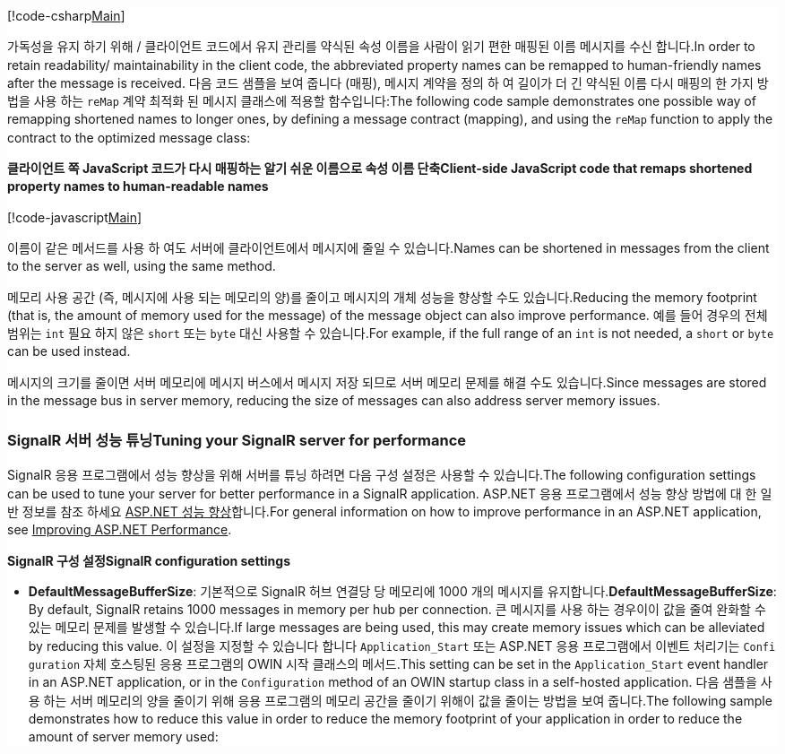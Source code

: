 [!code-csharp[Main](signalr-performance/samples/sample1.cs?highlight=5,7,10)]

<span data-ttu-id="eb6c1-126">가독성을 유지 하기 위해 / 클라이언트 코드에서 유지 관리를 약식된 속성 이름을 사람이 읽기 편한 매핑된 이름 메시지를 수신 합니다.</span><span class="sxs-lookup"><span data-stu-id="eb6c1-126">In order to retain readability/ maintainability in the client code, the abbreviated property names can be remapped to human-friendly names after the message is received.</span></span> <span data-ttu-id="eb6c1-127">다음 코드 샘플을 보여 줍니다 (매핑), 메시지 계약을 정의 하 여 길이가 더 긴 약식된 이름 다시 매핑의 한 가지 방법을 사용 하는 `reMap` 계약 최적화 된 메시지 클래스에 적용할 함수입니다:</span><span class="sxs-lookup"><span data-stu-id="eb6c1-127">The following code sample demonstrates one possible way of remapping shortened names to longer ones, by defining a message contract (mapping), and using the `reMap` function to apply the contract to the optimized message class:</span></span>

**<span data-ttu-id="eb6c1-128">클라이언트 쪽 JavaScript 코드가 다시 매핑하는 알기 쉬운 이름으로 속성 이름 단축</span><span class="sxs-lookup"><span data-stu-id="eb6c1-128">Client-side JavaScript code that remaps shortened property names to human-readable names</span></span>**

[!code-javascript[Main](signalr-performance/samples/sample2.js)]

<span data-ttu-id="eb6c1-129">이름이 같은 메서드를 사용 하 여도 서버에 클라이언트에서 메시지에 줄일 수 있습니다.</span><span class="sxs-lookup"><span data-stu-id="eb6c1-129">Names can be shortened in messages from the client to the server as well, using the same method.</span></span>

<span data-ttu-id="eb6c1-130">메모리 사용 공간 (즉, 메시지에 사용 되는 메모리의 양)를 줄이고 메시지의 개체 성능을 향상할 수도 있습니다.</span><span class="sxs-lookup"><span data-stu-id="eb6c1-130">Reducing the memory footprint (that is, the amount of memory used for the message) of the message object can also improve performance.</span></span> <span data-ttu-id="eb6c1-131">예를 들어 경우의 전체 범위는 `int` 필요 하지 않은 `short` 또는 `byte` 대신 사용할 수 있습니다.</span><span class="sxs-lookup"><span data-stu-id="eb6c1-131">For example, if the full range of an `int` is not needed, a `short` or `byte` can be used instead.</span></span>

<span data-ttu-id="eb6c1-132">메시지의 크기를 줄이면 서버 메모리에 메시지 버스에서 메시지 저장 되므로 서버 메모리 문제를 해결 수도 있습니다.</span><span class="sxs-lookup"><span data-stu-id="eb6c1-132">Since messages are stored in the message bus in server memory, reducing the size of messages can also address server memory issues.</span></span>

<a id="tuning"></a>

### <a name="tuning-your-signalr-server-for-performance"></a><span data-ttu-id="eb6c1-133">SignalR 서버 성능 튜닝</span><span class="sxs-lookup"><span data-stu-id="eb6c1-133">Tuning your SignalR server for performance</span></span>

<span data-ttu-id="eb6c1-134">SignalR 응용 프로그램에서 성능 향상을 위해 서버를 튜닝 하려면 다음 구성 설정은 사용할 수 있습니다.</span><span class="sxs-lookup"><span data-stu-id="eb6c1-134">The following configuration settings can be used to tune your server for better performance in a SignalR application.</span></span> <span data-ttu-id="eb6c1-135">ASP.NET 응용 프로그램에서 성능 향상 방법에 대 한 일반 정보를 참조 하세요 [ASP.NET 성능 향상](https://msdn.microsoft.com/library/ff647787.aspx)합니다.</span><span class="sxs-lookup"><span data-stu-id="eb6c1-135">For general information on how to improve performance in an ASP.NET application, see [Improving ASP.NET Performance](https://msdn.microsoft.com/library/ff647787.aspx).</span></span>

**<span data-ttu-id="eb6c1-136">SignalR 구성 설정</span><span class="sxs-lookup"><span data-stu-id="eb6c1-136">SignalR configuration settings</span></span>**

- <span data-ttu-id="eb6c1-137">**DefaultMessageBufferSize**: 기본적으로 SignalR 허브 연결당 당 메모리에 1000 개의 메시지를 유지합니다.</span><span class="sxs-lookup"><span data-stu-id="eb6c1-137">**DefaultMessageBufferSize**: By default, SignalR retains 1000 messages in memory per hub per connection.</span></span> <span data-ttu-id="eb6c1-138">큰 메시지를 사용 하는 경우이이 값을 줄여 완화할 수 있는 메모리 문제를 발생할 수 있습니다.</span><span class="sxs-lookup"><span data-stu-id="eb6c1-138">If large messages are being used, this may create memory issues which can be alleviated by reducing this value.</span></span> <span data-ttu-id="eb6c1-139">이 설정을 지정할 수 있습니다 합니다 `Application_Start` 또는 ASP.NET 응용 프로그램에서 이벤트 처리기는 `Configuration` 자체 호스팅된 응용 프로그램의 OWIN 시작 클래스의 메서드.</span><span class="sxs-lookup"><span data-stu-id="eb6c1-139">This setting can be set in the `Application_Start` event handler in an ASP.NET application, or in the `Configuration` method of an OWIN startup class in a self-hosted application.</span></span> <span data-ttu-id="eb6c1-140">다음 샘플을 사용 하는 서버 메모리의 양을 줄이기 위해 응용 프로그램의 메모리 공간을 줄이기 위해이 값을 줄이는 방법을 보여 줍니다.</span><span class="sxs-lookup"><span data-stu-id="eb6c1-140">The following sample demonstrates how to reduce this value in order to reduce the memory footprint of your application in order to reduce the amount of server memory used:</span></span>
